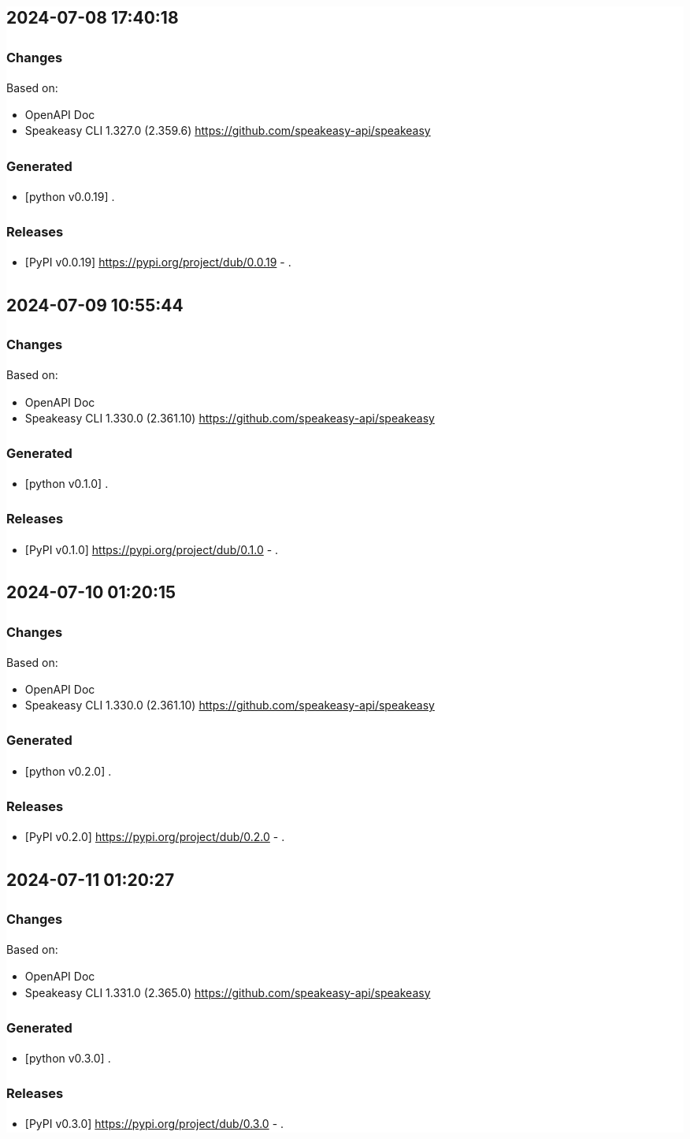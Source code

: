 ## 2024-07-08 17:40:18
### Changes
Based on:
- OpenAPI Doc  
- Speakeasy CLI 1.327.0 (2.359.6) https://github.com/speakeasy-api/speakeasy
### Generated
- [python v0.0.19] .
### Releases
- [PyPI v0.0.19] https://pypi.org/project/dub/0.0.19 - .

## 2024-07-09 10:55:44
### Changes
Based on:
- OpenAPI Doc  
- Speakeasy CLI 1.330.0 (2.361.10) https://github.com/speakeasy-api/speakeasy
### Generated
- [python v0.1.0] .
### Releases
- [PyPI v0.1.0] https://pypi.org/project/dub/0.1.0 - .

## 2024-07-10 01:20:15
### Changes
Based on:
- OpenAPI Doc  
- Speakeasy CLI 1.330.0 (2.361.10) https://github.com/speakeasy-api/speakeasy
### Generated
- [python v0.2.0] .
### Releases
- [PyPI v0.2.0] https://pypi.org/project/dub/0.2.0 - .

## 2024-07-11 01:20:27
### Changes
Based on:
- OpenAPI Doc  
- Speakeasy CLI 1.331.0 (2.365.0) https://github.com/speakeasy-api/speakeasy
### Generated
- [python v0.3.0] .
### Releases
- [PyPI v0.3.0] https://pypi.org/project/dub/0.3.0 - .
